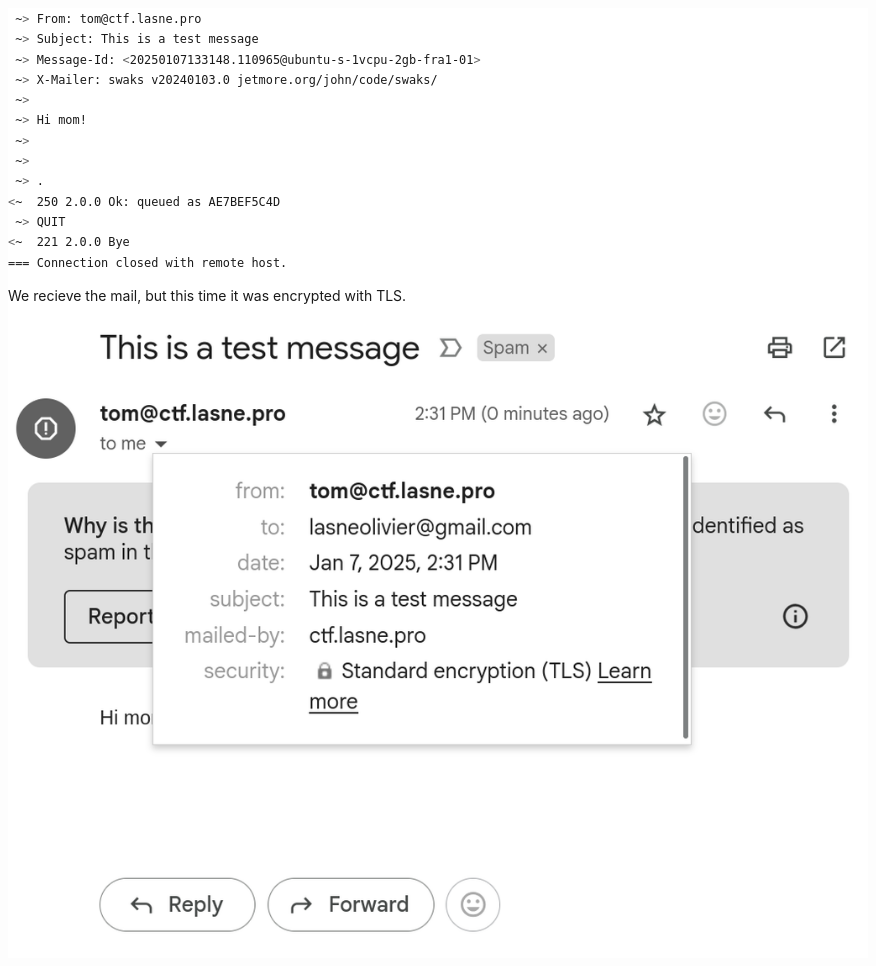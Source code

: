 ```bash
 ~> From: tom@ctf.lasne.pro
 ~> Subject: This is a test message
 ~> Message-Id: <20250107133148.110965@ubuntu-s-1vcpu-2gb-fra1-01>
 ~> X-Mailer: swaks v20240103.0 jetmore.org/john/code/swaks/
 ~> 
 ~> Hi mom!
 ~> 
 ~> 
 ~> .
<~  250 2.0.0 Ok: queued as AE7BEF5C4D
 ~> QUIT
<~  221 2.0.0 Bye
=== Connection closed with remote host.
```

We recieve the mail, but this time it was encrypted with TLS.

![Mail encrypted with TLS](/static/send_mail_docker/spam2.png)

